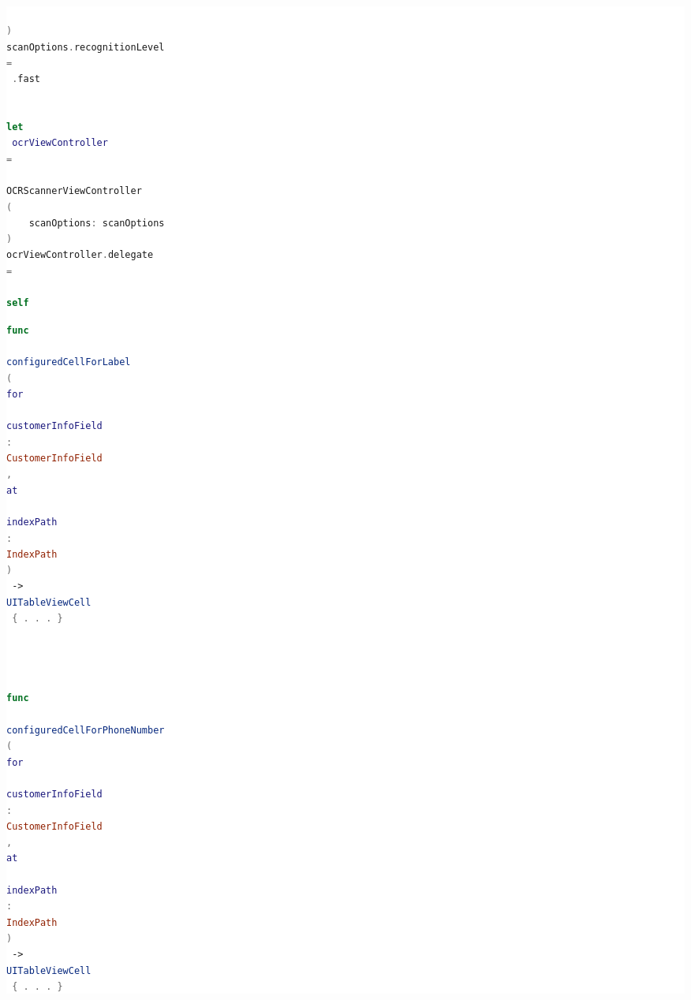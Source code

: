 ```swift

)
scanOptions.recognitionLevel 
=
 .fast


let
 ocrViewController 
=
 
OCRScannerViewController
(
    scanOptions: scanOptions
)
ocrViewController.delegate 
=
 
self
```

```swift
func
 
configuredCellForLabel
(
for
 
customerInfoField
: 
CustomerInfoField
, 
at
 
indexPath
: 
IndexPath
)
 -> 
UITableViewCell
 { . . . }




func
 
configuredCellForPhoneNumber
(
for
 
customerInfoField
: 
CustomerInfoField
, 
at
 
indexPath
: 
IndexPath
)
 -> 
UITableViewCell
 { . . . }
```